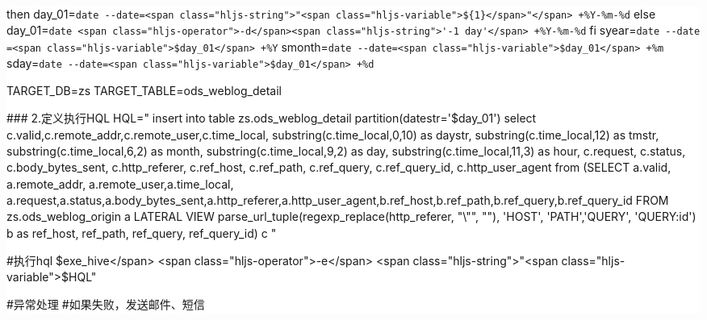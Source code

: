 <span class="hljs-keyword">then</span>
    day_01=`date --date=<span class="hljs-string">"<span class="hljs-variable">${1}</span>"</span> +%Y-%m-%d`
<span class="hljs-keyword">else</span>
    day_01=`date <span class="hljs-operator">-d</span><span class="hljs-string">'-1 day'</span> +%Y-%m-%d`
<span class="hljs-keyword">fi</span>
syear=`date --date=<span class="hljs-variable">$day_01</span> +%Y`
smonth=`date --date=<span class="hljs-variable">$day_01</span> +%m`
sday=`date --date=<span class="hljs-variable">$day_01</span> +%d`

TARGET_DB=zs
TARGET_TABLE=ods_weblog_detail

<span class="hljs-comment">### 2.定义执行HQL</span>
HQL=<span class="hljs-string">"
insert into table zs.ods_weblog_detail partition(datestr='<span class="hljs-variable">$day_01</span>')
select c.valid,c.remote_addr,c.remote_user,c.time_local,
substring(c.time_local,0,10) as daystr,
substring(c.time_local,12) as tmstr,
substring(c.time_local,6,2) as month,
substring(c.time_local,9,2) as day,
substring(c.time_local,11,3) as hour,
c.request,
c.status,
c.body_bytes_sent,
c.http_referer,
c.ref_host,
c.ref_path,
c.ref_query,
c.ref_query_id,
c.http_user_agent
from
(SELECT 
a.valid,
a.remote_addr,
a.remote_user,a.time_local,
a.request,a.status,a.body_bytes_sent,a.http_referer,a.http_user_agent,b.ref_host,b.ref_path,b.ref_query,b.ref_query_id 
FROM zs.ods_weblog_origin a 
LATERAL VIEW 
parse_url_tuple(regexp_replace(http_referer, \"\\\"\", \"\"), 'HOST', 'PATH','QUERY', 'QUERY:id') b 
as ref_host, ref_path, ref_query, ref_query_id) c
"</span>

<span class="hljs-comment">#执行hql</span>
<span class="hljs-variable">$exe_hive</span> <span class="hljs-operator">-e</span> <span class="hljs-string">"<span class="hljs-variable">$HQL</span>"</span>

<span class="hljs-comment">#异常处理</span>
<span class="hljs-comment">#如果失败，发送邮件、短信</span></code></pre>
